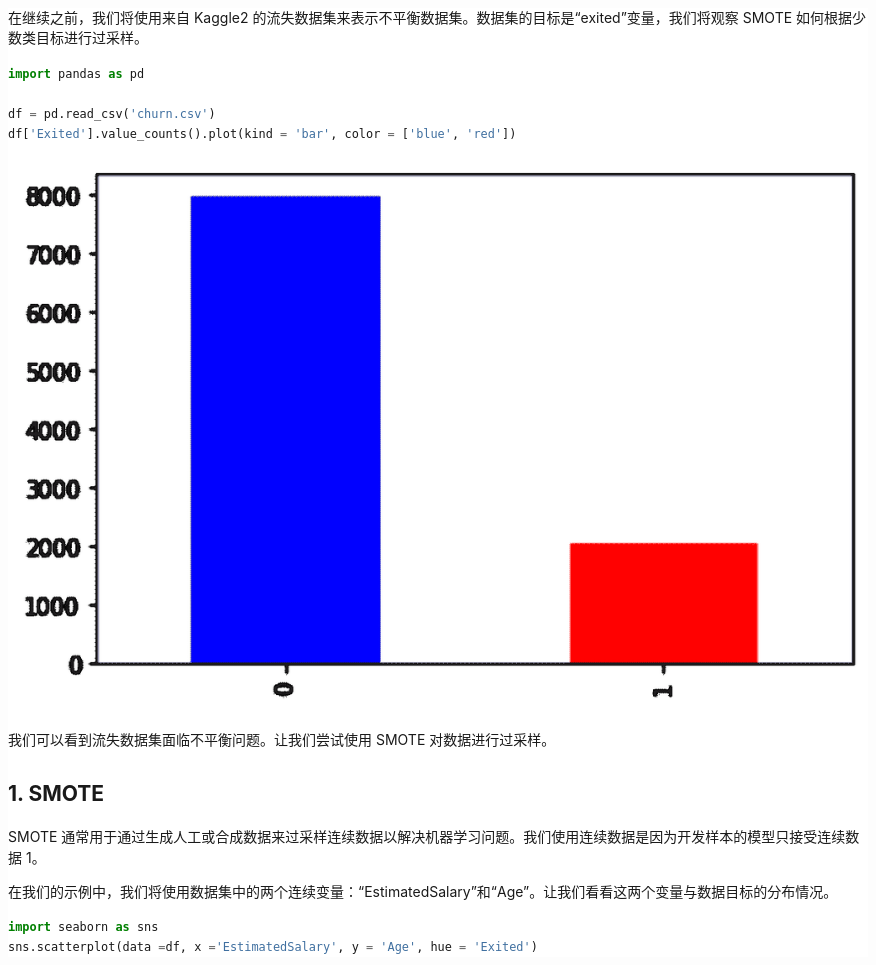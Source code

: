 在继续之前，我们将使用来自 Kaggle2 的流失数据集来表示不平衡数据集。数据集的目标是“exited”变量，我们将观察 SMOTE 如何根据少数类目标进行过采样。

```py
import pandas as pd

df = pd.read_csv('churn.csv')
df['Exited'].value_counts().plot(kind = 'bar', color = ['blue', 'red'])
```

![7 种 SMOTE 变体用于过采样](img/5b16aed043c0b0d2ee7e7c9512c2c565.png)

我们可以看到流失数据集面临不平衡问题。让我们尝试使用 SMOTE 对数据进行过采样。

## 1\. SMOTE

SMOTE 通常用于通过生成人工或合成数据来过采样连续数据以解决机器学习问题。我们使用连续数据是因为开发样本的模型只接受连续数据 1。

在我们的示例中，我们将使用数据集中的两个连续变量：“EstimatedSalary”和“Age”。让我们看看这两个变量与数据目标的分布情况。

```py
import seaborn as sns
sns.scatterplot(data =df, x ='EstimatedSalary', y = 'Age', hue = 'Exited')
```
